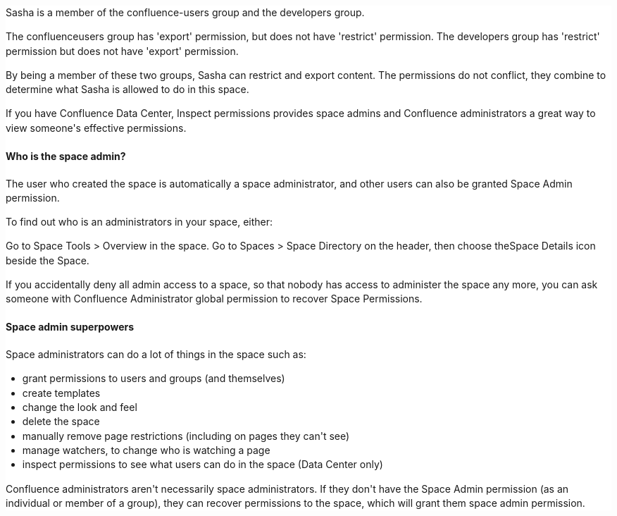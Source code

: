 
Sasha is a member of the confluence-users group and the developers group. 


The confluenceusers group has 'export' permission, but does not have 'restrict' permission. The developers group has 'restrict' permission but does not have 'export' permission.


By being a member of these two groups, Sasha can restrict and export content. The permissions do not conflict, they combine to determine what Sasha is allowed to do in this space.


If you have Confluence Data Center, Inspect permissions provides space admins and Confluence administrators a great way to view someone's effective permissions.


#### Who is the space admin?


The user who created the space is automatically a space administrator, and other users can also be granted Space Admin permission.


To find out who is an administrators in your space, either:


Go to Space Tools > Overview in the space.
Go to Spaces > Space Directory on the header, then choose theSpace Details icon beside the
Space.


If you accidentally deny all admin access to a space, so that nobody has access to administer the space any more, you can ask someone with Confluence Administrator global permission to recover Space Permissions.




#### Space admin superpowers


Space administrators can do a lot of things in the space such as:
* grant permissions to users and groups (and themselves)
* create templates
* change the look and feel
* delete the space
* manually remove page restrictions (including on pages they can't see)
* manage watchers, to change who is watching a page
* inspect permissions to see what users can do in the space (Data Center only)


Confluence administrators aren't necessarily space administrators. If they don't have the Space Admin permission (as an individual or member of a group), they can recover permissions to the space, which will grant them space admin permission.